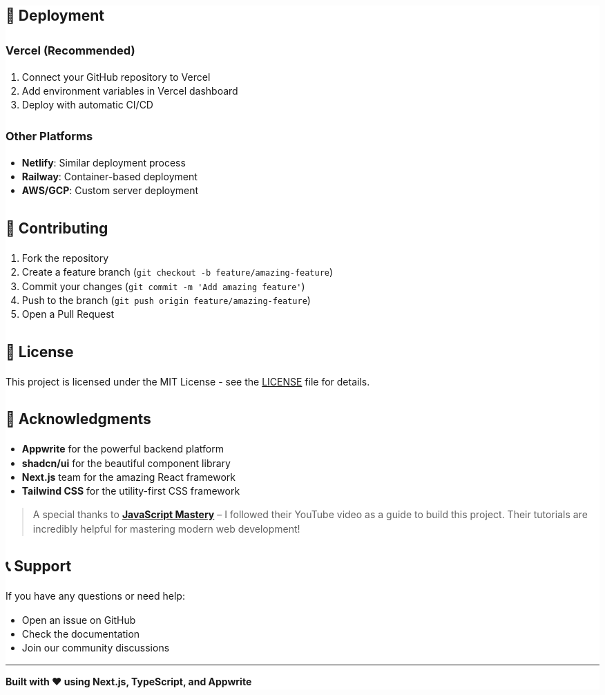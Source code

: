 ## 🚀 Deployment

### Vercel (Recommended)

1. Connect your GitHub repository to Vercel
2. Add environment variables in Vercel dashboard
3. Deploy with automatic CI/CD

### Other Platforms

- **Netlify**: Similar deployment process
- **Railway**: Container-based deployment
- **AWS/GCP**: Custom server deployment

## 🤝 Contributing

1. Fork the repository
2. Create a feature branch (`git checkout -b feature/amazing-feature`)
3. Commit your changes (`git commit -m 'Add amazing feature'`)
4. Push to the branch (`git push origin feature/amazing-feature`)
5. Open a Pull Request

## 📝 License

This project is licensed under the MIT License - see the [LICENSE](LICENSE) file for details.

## 🙏 Acknowledgments

- **Appwrite** for the powerful backend platform
- **shadcn/ui** for the beautiful component library
- **Next.js** team for the amazing React framework
- **Tailwind CSS** for the utility-first CSS framework

> A special thanks to [**JavaScript Mastery**](https://www.youtube.com/@javascriptmastery) – I followed their YouTube video as a guide to build this project. Their tutorials are incredibly helpful for mastering modern web development!

## 📞 Support

If you have any questions or need help:

- Open an issue on GitHub
- Check the documentation
- Join our community discussions

---

**Built with ❤️ using Next.js, TypeScript, and Appwrite**
